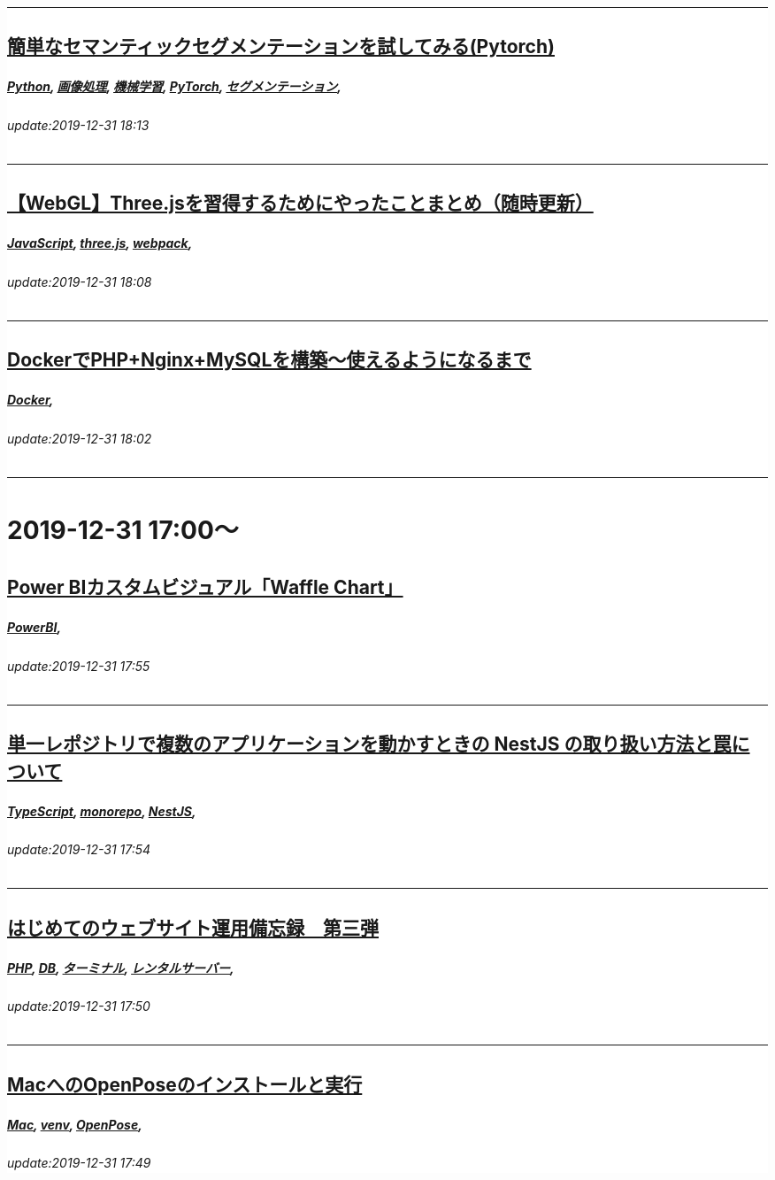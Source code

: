 
---
## [簡単なセマンティックセグメンテーションを試してみる(Pytorch)](https://qiita.com/shushin/items/125abecceb2dbb4ae5bf)
##### [Python](https://qiita.com/tags/Python), [画像処理](https://qiita.com/tags/画像処理), [機械学習](https://qiita.com/tags/機械学習), [PyTorch](https://qiita.com/tags/PyTorch), [セグメンテーション](https://qiita.com/tags/セグメンテーション), 
###### update:2019-12-31 18:13
---
## [【WebGL】Three.jsを習得するためにやったことまとめ（随時更新）](https://qiita.com/i-ryo/items/97d51d232b89e11f03c9)
##### [JavaScript](https://qiita.com/tags/JavaScript), [three.js](https://qiita.com/tags/three.js), [webpack](https://qiita.com/tags/webpack), 
###### update:2019-12-31 18:08
---
## [DockerでPHP+Nginx+MySQLを構築〜使えるようになるまで](https://qiita.com/takdcloose/items/100e99dadc4ac7f2a6f6)
##### [Docker](https://qiita.com/tags/Docker), 
###### update:2019-12-31 18:02
---




# 2019-12-31 17:00～
## [Power BIカスタムビジュアル「Waffle Chart」](https://qiita.com/ishiayaya/items/358f0919ed039847b112)
##### [PowerBI](https://qiita.com/tags/PowerBI), 
###### update:2019-12-31 17:55
---
## [単一レポジトリで複数のアプリケーションを動かすときの NestJS の取り扱い方法と罠について](https://qiita.com/potato4d/items/d15efbfebf6067f38a6a)
##### [TypeScript](https://qiita.com/tags/TypeScript), [monorepo](https://qiita.com/tags/monorepo), [NestJS](https://qiita.com/tags/NestJS), 
###### update:2019-12-31 17:54
---
## [はじめてのウェブサイト運用備忘録　第三弾](https://qiita.com/MMWW/items/f4b5d8f3a4a59b2302d0)
##### [PHP](https://qiita.com/tags/PHP), [DB](https://qiita.com/tags/DB), [ターミナル](https://qiita.com/tags/ターミナル), [レンタルサーバー](https://qiita.com/tags/レンタルサーバー), 
###### update:2019-12-31 17:50
---
## [MacへのOpenPoseのインストールと実行](https://qiita.com/mml/items/8c24a5acc5f2d71b1df4)
##### [Mac](https://qiita.com/tags/Mac), [venv](https://qiita.com/tags/venv), [OpenPose](https://qiita.com/tags/OpenPose), 
###### update:2019-12-31 17:49